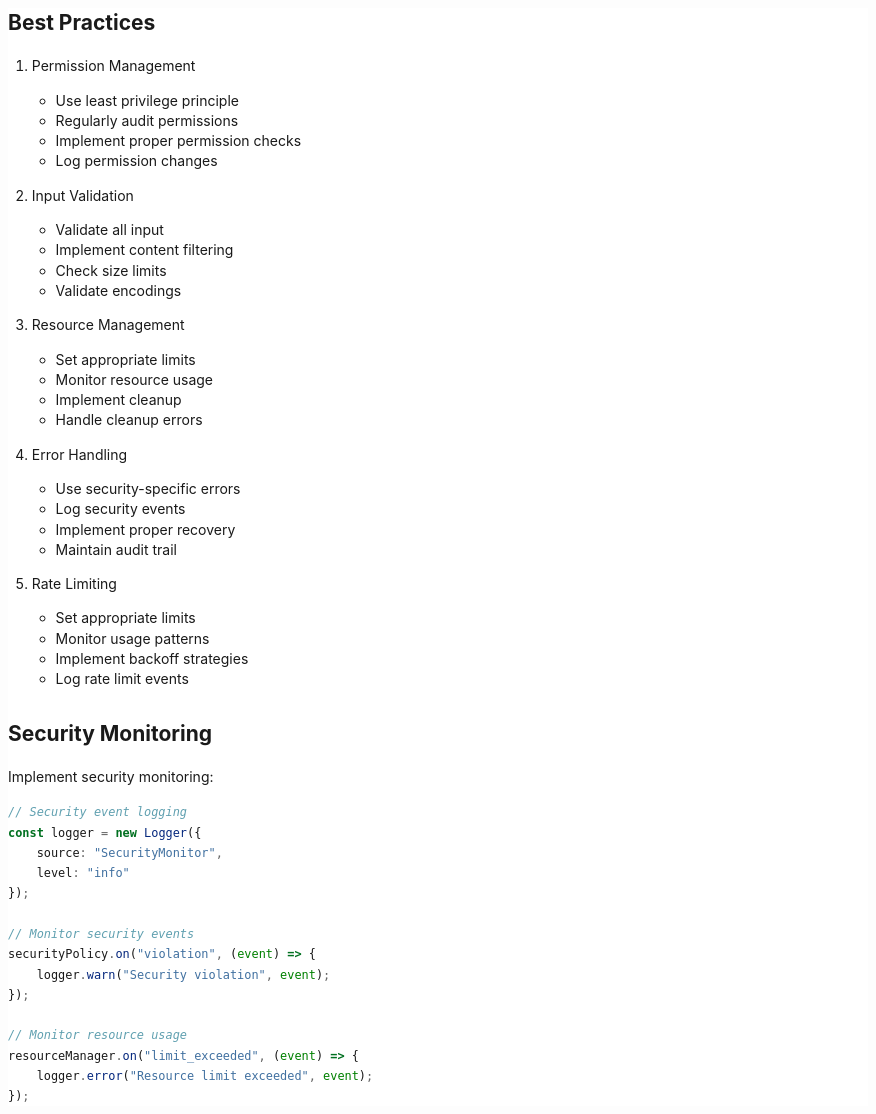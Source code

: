 ```typescript
```

## Best Practices

1. Permission Management
   - Use least privilege principle
   - Regularly audit permissions
   - Implement proper permission checks
   - Log permission changes

2. Input Validation
   - Validate all input
   - Implement content filtering
   - Check size limits
   - Validate encodings

3. Resource Management
   - Set appropriate limits
   - Monitor resource usage
   - Implement cleanup
   - Handle cleanup errors

4. Error Handling
   - Use security-specific errors
   - Log security events
   - Implement proper recovery
   - Maintain audit trail

5. Rate Limiting
   - Set appropriate limits
   - Monitor usage patterns
   - Implement backoff strategies
   - Log rate limit events

## Security Monitoring

Implement security monitoring:

```typescript
// Security event logging
const logger = new Logger({
    source: "SecurityMonitor",
    level: "info"
});

// Monitor security events
securityPolicy.on("violation", (event) => {
    logger.warn("Security violation", event);
});

// Monitor resource usage
resourceManager.on("limit_exceeded", (event) => {
    logger.error("Resource limit exceeded", event);
});
```
